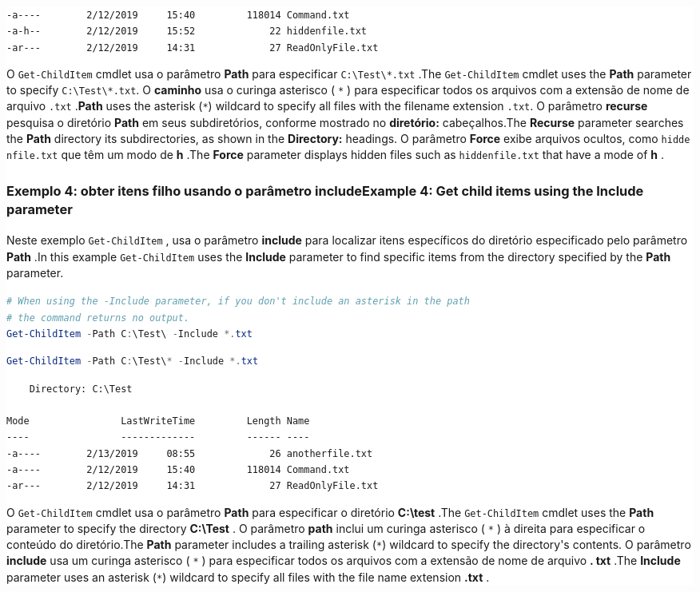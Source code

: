 ```Output
-a----        2/12/2019     15:40         118014 Command.txt
-a-h--        2/12/2019     15:52             22 hiddenfile.txt
-ar---        2/12/2019     14:31             27 ReadOnlyFile.txt
```

<span data-ttu-id="c7673-140">O `Get-ChildItem` cmdlet usa o parâmetro **Path** para especificar `C:\Test\*.txt` .</span><span class="sxs-lookup"><span data-stu-id="c7673-140">The `Get-ChildItem` cmdlet uses the **Path** parameter to specify `C:\Test\*.txt`.</span></span> <span data-ttu-id="c7673-141">O **caminho** usa o curinga asterisco ( `*` ) para especificar todos os arquivos com a extensão de nome de arquivo `.txt` .</span><span class="sxs-lookup"><span data-stu-id="c7673-141">**Path** uses the asterisk (`*`) wildcard to specify all files with the filename extension `.txt`.</span></span> <span data-ttu-id="c7673-142">O parâmetro **recurse** pesquisa o diretório **Path** em seus subdiretórios, conforme mostrado no **diretório:** cabeçalhos.</span><span class="sxs-lookup"><span data-stu-id="c7673-142">The **Recurse** parameter searches the **Path** directory its subdirectories, as shown in the **Directory:** headings.</span></span> <span data-ttu-id="c7673-143">O parâmetro **Force** exibe arquivos ocultos, como `hiddenfile.txt` que têm um modo de **h** .</span><span class="sxs-lookup"><span data-stu-id="c7673-143">The **Force** parameter displays hidden files such as `hiddenfile.txt` that have a mode of **h** .</span></span>

### <span data-ttu-id="c7673-144">Exemplo 4: obter itens filho usando o parâmetro include</span><span class="sxs-lookup"><span data-stu-id="c7673-144">Example 4: Get child items using the Include parameter</span></span>

<span data-ttu-id="c7673-145">Neste exemplo `Get-ChildItem` , usa o parâmetro **include** para localizar itens específicos do diretório especificado pelo parâmetro **Path** .</span><span class="sxs-lookup"><span data-stu-id="c7673-145">In this example `Get-ChildItem` uses the **Include** parameter to find specific items from the directory specified by the **Path** parameter.</span></span>

```powershell
# When using the -Include parameter, if you don't include an asterisk in the path
# the command returns no output.
Get-ChildItem -Path C:\Test\ -Include *.txt
```

```Output

```

```powershell
Get-ChildItem -Path C:\Test\* -Include *.txt
```

```Output
    Directory: C:\Test

Mode                LastWriteTime         Length Name
----                -------------         ------ ----
-a----        2/13/2019     08:55             26 anotherfile.txt
-a----        2/12/2019     15:40         118014 Command.txt
-ar---        2/12/2019     14:31             27 ReadOnlyFile.txt
```

<span data-ttu-id="c7673-146">O `Get-ChildItem` cmdlet usa o parâmetro **Path** para especificar o diretório **C:\test** .</span><span class="sxs-lookup"><span data-stu-id="c7673-146">The `Get-ChildItem` cmdlet uses the **Path** parameter to specify the directory **C:\Test** .</span></span> <span data-ttu-id="c7673-147">O parâmetro **path** inclui um curinga asterisco ( `*` ) à direita para especificar o conteúdo do diretório.</span><span class="sxs-lookup"><span data-stu-id="c7673-147">The **Path** parameter includes a trailing asterisk (`*`) wildcard to specify the directory's contents.</span></span>
<span data-ttu-id="c7673-148">O parâmetro **include** usa um curinga asterisco ( `*` ) para especificar todos os arquivos com a extensão de nome de arquivo **. txt** .</span><span class="sxs-lookup"><span data-stu-id="c7673-148">The **Include** parameter uses an asterisk (`*`) wildcard to specify all files with the file name extension **.txt** .</span></span>
